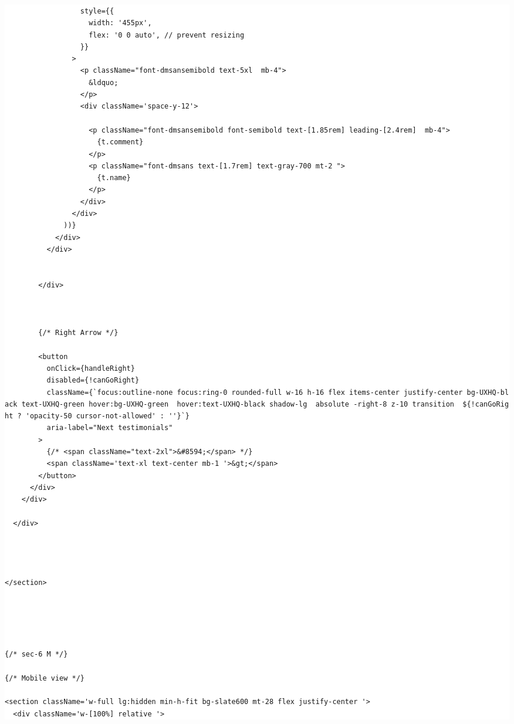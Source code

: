                       style={{
                        width: '455px',
                        flex: '0 0 auto', // prevent resizing
                      }}
                    >
                      <p className="font-dmsansemibold text-5xl  mb-4">
                        &ldquo;
                      </p>
                      <div className='space-y-12'>

                        <p className="font-dmsansemibold font-semibold text-[1.85rem] leading-[2.4rem]  mb-4">
                          {t.comment}
                        </p>
                        <p className="font-dmsans text-[1.7rem] text-gray-700 mt-2 ">
                          {t.name}
                        </p>
                      </div>
                    </div>
                  ))}
                </div>
              </div>


            </div>



            {/* Right Arrow */}

            <button
              onClick={handleRight}
              disabled={!canGoRight}
              className={`focus:outline-none focus:ring-0 rounded-full w-16 h-16 flex items-center justify-center bg-UXHQ-black text-UXHQ-green hover:bg-UXHQ-green  hover:text-UXHQ-black shadow-lg  absolute -right-8 z-10 transition  ${!canGoRight ? 'opacity-50 cursor-not-allowed' : ''}`}
              aria-label="Next testimonials"
            >
              {/* <span className="text-2xl">&#8594;</span> */}
              <span className='text-xl text-center mb-1 '>&gt;</span>
            </button>
          </div>
        </div>

      </div>




    </section>





    {/* sec-6 M */}

    {/* Mobile view */}

    <section className='w-full lg:hidden min-h-fit bg-slate600 mt-28 flex justify-center '>
      <div className='w-[100%] relative '>
